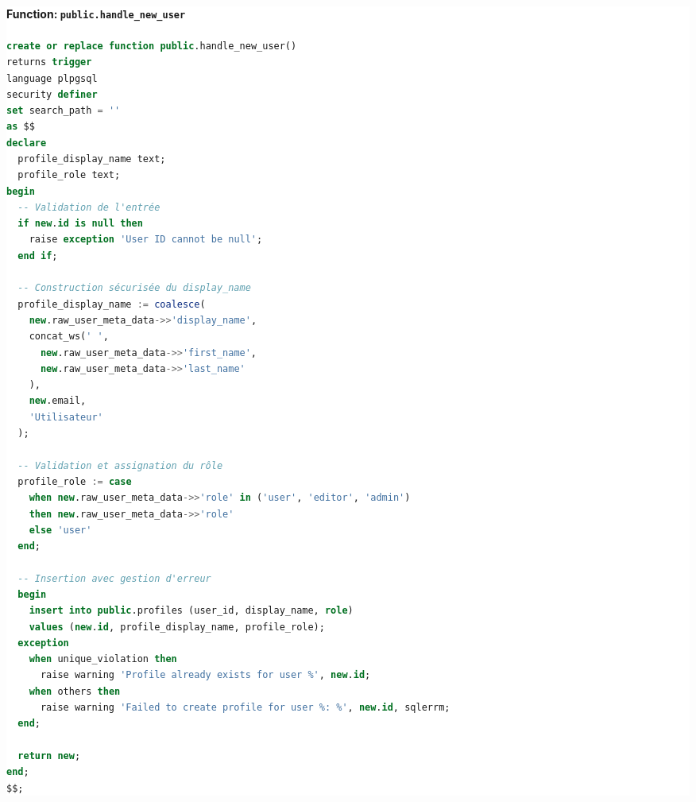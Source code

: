 #### Function: `public.handle_new_user`

```sql
create or replace function public.handle_new_user()
returns trigger
language plpgsql
security definer
set search_path = ''
as $$
declare
  profile_display_name text;
  profile_role text;
begin
  -- Validation de l'entrée
  if new.id is null then
    raise exception 'User ID cannot be null';
  end if;

  -- Construction sécurisée du display_name
  profile_display_name := coalesce(
    new.raw_user_meta_data->>'display_name',
    concat_ws(' ', 
      new.raw_user_meta_data->>'first_name', 
      new.raw_user_meta_data->>'last_name'
    ),
    new.email,
    'Utilisateur'
  );

  -- Validation et assignation du rôle
  profile_role := case 
    when new.raw_user_meta_data->>'role' in ('user', 'editor', 'admin') 
    then new.raw_user_meta_data->>'role'
    else 'user'
  end;

  -- Insertion avec gestion d'erreur
  begin
    insert into public.profiles (user_id, display_name, role)
    values (new.id, profile_display_name, profile_role);
  exception 
    when unique_violation then
      raise warning 'Profile already exists for user %', new.id;
    when others then
      raise warning 'Failed to create profile for user %: %', new.id, sqlerrm;
  end;

  return new;
end;
$$;
```
